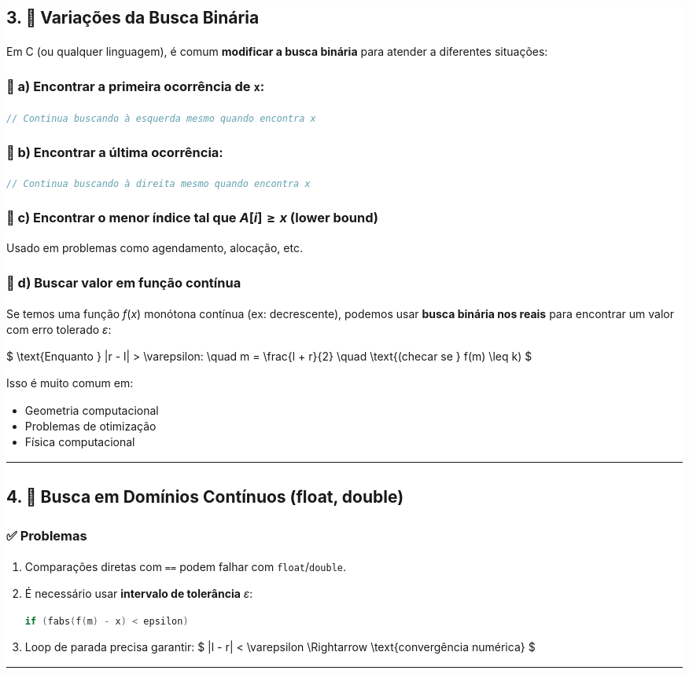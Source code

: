 
## 3. 🔁 Variações da Busca Binária

Em C (ou qualquer linguagem), é comum **modificar a busca binária** para atender a diferentes situações:

### 📌 a) Encontrar a primeira ocorrência de `x`:
```c
// Continua buscando à esquerda mesmo quando encontra x
```

### 📌 b) Encontrar a última ocorrência:
```c
// Continua buscando à direita mesmo quando encontra x
```

### 📌 c) Encontrar o menor índice tal que $A[i] \geq x$ (lower bound)

Usado em problemas como agendamento, alocação, etc.

### 📌 d) Buscar valor em função contínua

Se temos uma função $f(x)$ monótona contínua (ex: decrescente), podemos usar **busca binária nos reais** para encontrar um valor com erro tolerado $\varepsilon$:

$
\text{Enquanto } |r - l| > \varepsilon:
\quad m = \frac{l + r}{2}
\quad \text{(checar se } f(m) \leq k)
$

Isso é muito comum em:
- Geometria computacional
- Problemas de otimização
- Física computacional

---

## 4. 🧮 Busca em Domínios Contínuos (float, double)

### ✅ Problemas

1. Comparações diretas com `==` podem falhar com `float`/`double`.
2. É necessário usar **intervalo de tolerância** $\varepsilon$:
   ```c
   if (fabs(f(m) - x) < epsilon)
   ```

3. Loop de parada precisa garantir:
   $
   |l - r| < \varepsilon
   \Rightarrow \text{convergência numérica}
   $

---